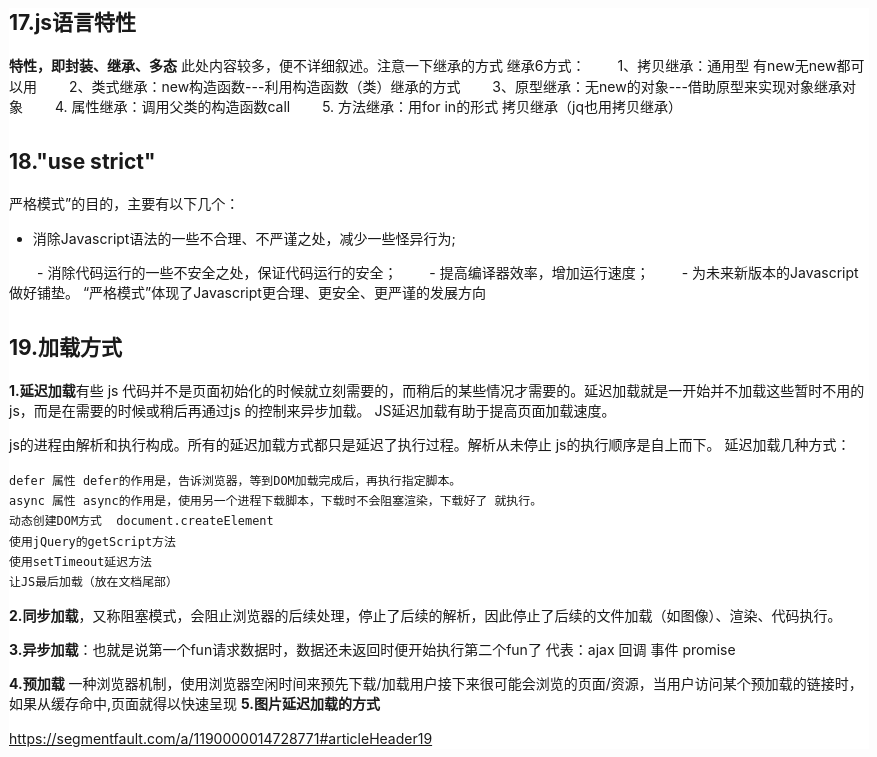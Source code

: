 ```
```

## 17.js语言特性

**特性，即封装、继承、多态**
此处内容较多，便不详细叙述。注意一下继承的方式
继承6方式：
　　1、拷贝继承：通用型 有new无new都可以用
　　2、类式继承：new构造函数---利用构造函数（类）继承的方式
　　3、原型继承：无new的对象---借助原型来实现对象继承对象
　　4. 属性继承：调用父类的构造函数call
　　5. 方法继承：用for in的形式 拷贝继承（jq也用拷贝继承）

## 18."use strict"

严格模式”的目的，主要有以下几个：

- 消除Javascript语法的一些不合理、不严谨之处，减少一些怪异行为;

　　- 消除代码运行的一些不安全之处，保证代码运行的安全；
　　- 提高编译器效率，增加运行速度；
　　- 为未来新版本的Javascript做好铺垫。
“严格模式”体现了Javascript更合理、更安全、更严谨的发展方向

## 19.加载方式

**1.延迟加载**有些 js 代码并不是页面初始化的时候就立刻需要的，而稍后的某些情况才需要的。延迟加载就是一开始并不加载这些暂时不用的js，而是在需要的时候或稍后再通过js 的控制来异步加载。
JS延迟加载有助于提高页面加载速度。

js的进程由解析和执行构成。所有的延迟加载方式都只是延迟了执行过程。解析从未停止
js的执行顺序是自上而下。
延迟加载几种方式：

```
defer 属性 defer的作用是，告诉浏览器，等到DOM加载完成后，再执行指定脚本。
async 属性 async的作用是，使用另一个进程下载脚本，下载时不会阻塞渲染，下载好了 就执行。
动态创建DOM方式  document.createElement 
使用jQuery的getScript方法
使用setTimeout延迟方法
让JS最后加载（放在文档尾部）
```

**2.同步加载**，又称阻塞模式，会阻止浏览器的后续处理，停止了后续的解析，因此停止了后续的文件加载（如图像）、渲染、代码执行。

**3.异步加载**：也就是说第一个fun请求数据时，数据还未返回时便开始执行第二个fun了
代表：ajax 回调 事件 promise

**4.预加载**
一种浏览器机制，使用浏览器空闲时间来预先下载/加载用户接下来很可能会浏览的页面/资源，当用户访问某个预加载的链接时，如果从缓存命中,页面就得以快速呈现
**5.图片延迟加载的方式**





<https://segmentfault.com/a/1190000014728771#articleHeader19>